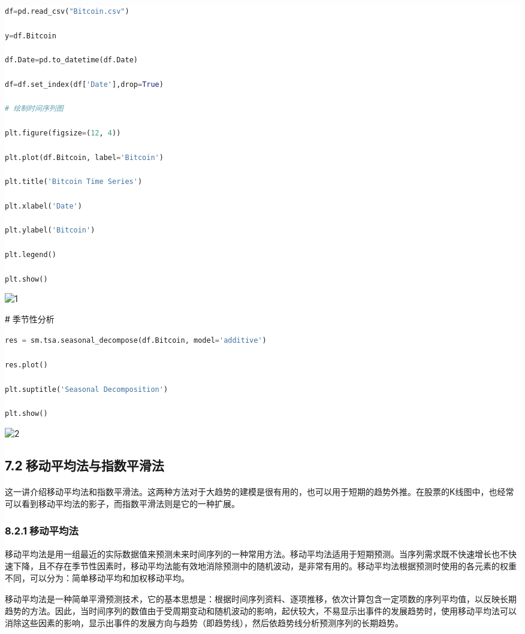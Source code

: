 ```python
df=pd.read_csv("Bitcoin.csv")

y=df.Bitcoin

df.Date=pd.to_datetime(df.Date)

df=df.set_index(df['Date'],drop=True)

# 绘制时间序列图

plt.figure(figsize=(12, 4))

plt.plot(df.Bitcoin, label='Bitcoin')

plt.title('Bitcoin Time Series')

plt.xlabel('Date')

plt.ylabel('Bitcoin')

plt.legend()

plt.show()
```

![1](.\src\1.png)

\# 季节性分析

```python
res = sm.tsa.seasonal_decompose(df.Bitcoin, model='additive')

res.plot()

plt.suptitle('Seasonal Decomposition')

plt.show()
```

![2](.\src\2.png)

## 7.2 移动平均法与指数平滑法

这一讲介绍移动平均法和指数平滑法。这两种方法对于大趋势的建模是很有用的，也可以用于短期的趋势外推。在股票的K线图中，也经常可以看到移动平均法的影子，而指数平滑法则是它的一种扩展。

### 8.2.1 移动平均法

移动平均法是用一组最近的实际数据值来预测未来时间序列的一种常用方法。移动平均法适用于短期预测。当序列需求既不快速增长也不快速下降，且不存在季节性因素时，移动平均法能有效地消除预测中的随机波动，是非常有用的。移动平均法根据预测时使用的各元素的权重不同，可以分为：简单移动平均和加权移动平均。

移动平均法是一种简单平滑预测技术，它的基本思想是：根据时间序列资料、逐项推移，依次计算包含一定项数的序列平均值，以反映长期趋势的方法。因此，当时间序列的数值由于受周期变动和随机波动的影响，起伏较大，不易显示出事件的发展趋势时，使用移动平均法可以消除这些因素的影响，显示出事件的发展方向与趋势（即趋势线），然后依趋势线分析预测序列的长期趋势。
